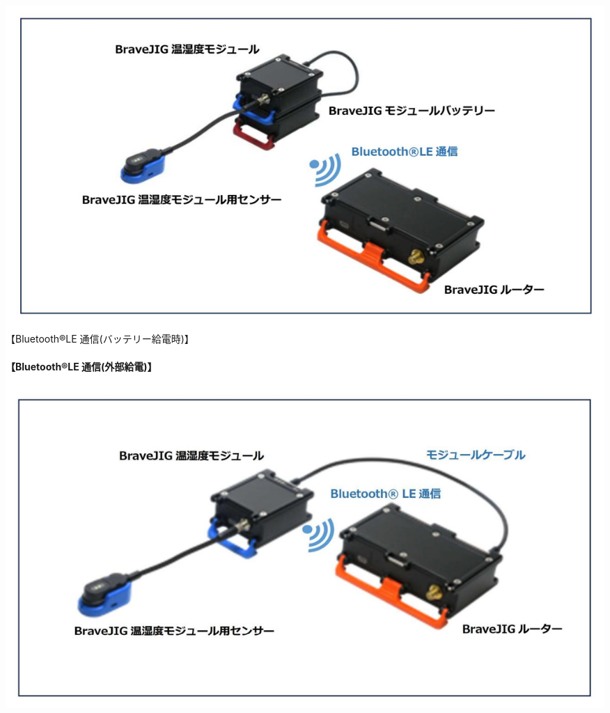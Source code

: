 ![](_page_4_Figure_4.jpeg)

【Bluetooth®LE 通信(バッテリー給電時)】

#### 【Bluetooth®LE 通信(外部給電)】

![](_page_4_Figure_7.jpeg)
